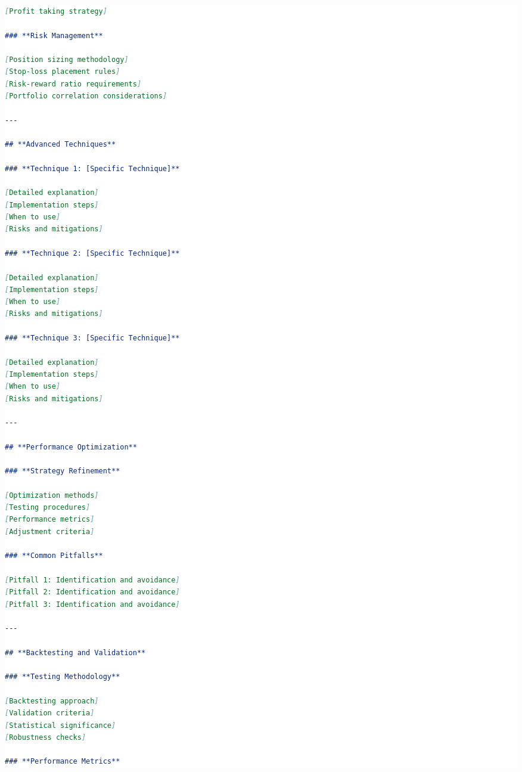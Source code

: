 ```markdown
[Profit taking strategy]

### **Risk Management**

[Position sizing methodology]
[Stop-loss placement rules]
[Risk-reward ratio requirements]
[Portfolio correlation considerations]

---

## **Advanced Techniques**

### **Technique 1: [Specific Technique]**

[Detailed explanation]
[Implementation steps]
[When to use]
[Risks and mitigations]

### **Technique 2: [Specific Technique]**

[Detailed explanation]
[Implementation steps]
[When to use]
[Risks and mitigations]

### **Technique 3: [Specific Technique]**

[Detailed explanation]
[Implementation steps]
[When to use]
[Risks and mitigations]

---

## **Performance Optimization**

### **Strategy Refinement**

[Optimization methods]
[Testing procedures]
[Performance metrics]
[Adjustment criteria]

### **Common Pitfalls**

[Pitfall 1: Identification and avoidance]
[Pitfall 2: Identification and avoidance]
[Pitfall 3: Identification and avoidance]

---

## **Backtesting and Validation**

### **Testing Methodology**

[Backtesting approach]
[Validation criteria]
[Statistical significance]
[Robustness checks]

### **Performance Metrics**
```